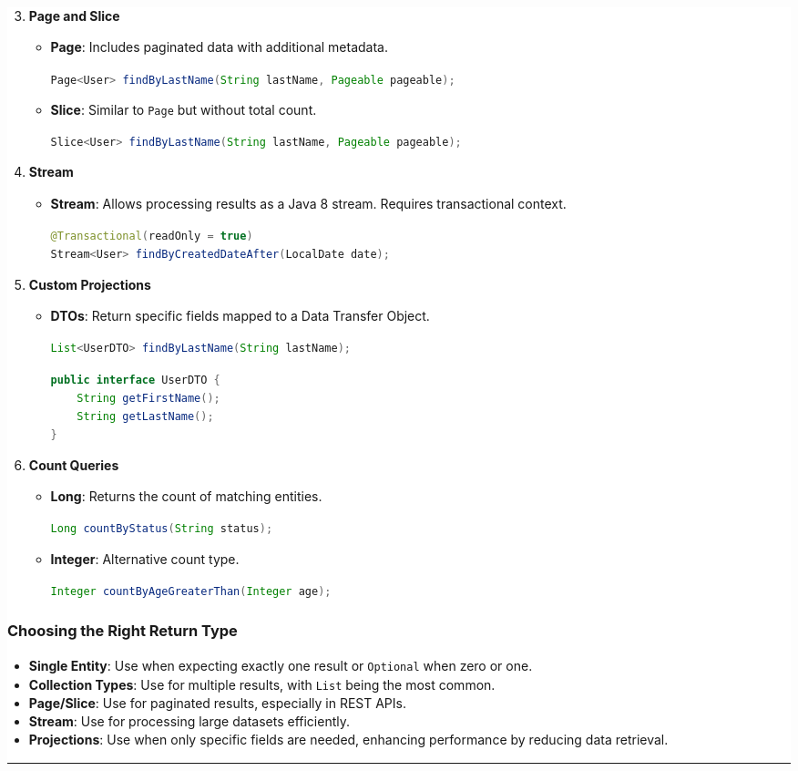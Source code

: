 3. **Page and Slice**

   - **Page<Entity>**: Includes paginated data with additional metadata.
     ```java
     Page<User> findByLastName(String lastName, Pageable pageable);
     ```

   - **Slice<Entity>**: Similar to `Page` but without total count.
     ```java
     Slice<User> findByLastName(String lastName, Pageable pageable);
     ```

4. **Stream<Entity>**

   - **Stream<Entity>**: Allows processing results as a Java 8 stream. Requires transactional context.
     ```java
     @Transactional(readOnly = true)
     Stream<User> findByCreatedDateAfter(LocalDate date);
     ```

5. **Custom Projections**

   - **DTOs**: Return specific fields mapped to a Data Transfer Object.
     ```java
     List<UserDTO> findByLastName(String lastName);
     ```

     ```java
     public interface UserDTO {
         String getFirstName();
         String getLastName();
     }
     ```

6. **Count Queries**

   - **Long**: Returns the count of matching entities.
     ```java
     Long countByStatus(String status);
     ```

   - **Integer**: Alternative count type.
     ```java
     Integer countByAgeGreaterThan(Integer age);
     ```

### Choosing the Right Return Type

- **Single Entity**: Use when expecting exactly one result or `Optional` when zero or one.
- **Collection Types**: Use for multiple results, with `List` being the most common.
- **Page/Slice**: Use for paginated results, especially in REST APIs.
- **Stream**: Use for processing large datasets efficiently.
- **Projections**: Use when only specific fields are needed, enhancing performance by reducing data retrieval.

---
